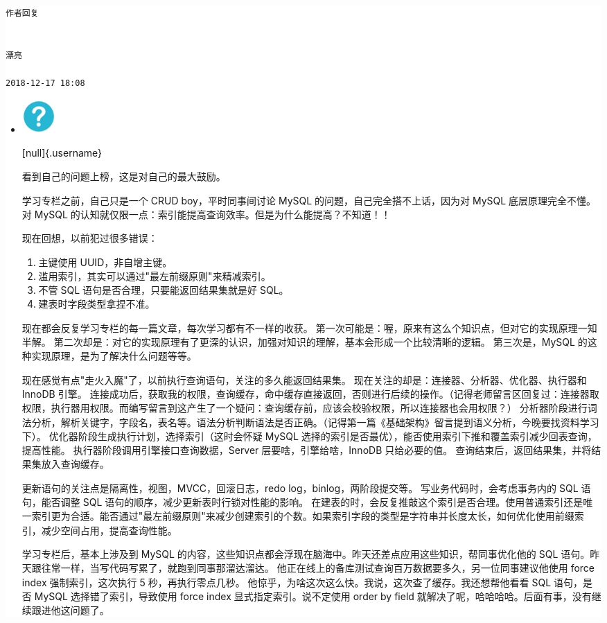     
    作者回复
    

    漂亮

    2018-12-17 18:08
    
    

- ![](../images/question.png)
    
    
    [null]{.username}
    

    
    看到自己的问题上榜，这是对自己的最大鼓励。
    
    学习专栏之前，自己只是一个 CRUD boy，平时同事间讨论 MySQL
    的问题，自己完全搭不上话，因为对 MySQL 底层原理完全不懂。对 MySQL
    的认知就仅限一点：索引能提高查询效率。但是为什么能提高？不知道！！
    
    现在回想，以前犯过很多错误：
    1. 主键使用 UUID，非自增主键。
    2. 滥用索引，其实可以通过"最左前缀原则"来精减索引。
    3. 不管 SQL 语句是否合理，只要能返回结果集就是好 SQL。
    4. 建表时字段类型拿捏不准。
    
    现在都会反复学习专栏的每一篇文章，每次学习都有不一样的收获。
    第一次可能是：喔，原来有这么个知识点，但对它的实现原理一知半解。
    第二次却是：对它的实现原理有了更深的认识，加强对知识的理解，基本会形成一个比较清晰的逻辑。
    第三次是，MySQL 的这种实现原理，是为了解决什么问题等等。
    
    现在感觉有点"走火入魔"了，以前执行查询语句，关注的多久能返回结果集。
    现在关注的却是：连接器、分析器、优化器、执行器和 InnoDB 引擎。
    连接成功后，获取我的权限，查询缓存，命中缓存直接返回，否则进行后续的操作。（记得老师留言区回复过：连接器取权限，执行器用权限。而编写留言到这产生了一个疑问：查询缓存前，应该会校验权限，所以连接器也会用权限？）
    分析器阶段进行词法分析，解析关键字，字段名，表名等。语法分析判断语法是否正确。（记得第一篇《基础架构》留言提到语义分析，今晚要找资料学习下）。
    优化器阶段生成执行计划，选择索引（这时会怀疑 MySQL
    选择的索引是否最优），能否使用索引下推和覆盖索引减少回表查询，提高性能。
    执行器阶段调用引擎接口查询数据，Server 层要啥，引擎给啥，InnoDB
    只给必要的值。
    查询结束后，返回结果集，并将结果集放入查询缓存。
    
    更新语句的关注点是隔离性，视图，MVCC，回滚日志，redo
    log，binlog，两阶段提交等。
    写业务代码时，会考虑事务内的 SQL 语句，能否调整 SQL
    语句的顺序，减少更新表时行锁对性能的影响。
    在建表的时，会反复推敲这个索引是否合理。使用普通索引还是唯一索引更为合适。能否通过"最左前缀原则"来减少创建索引的个数。如果索引字段的类型是字符串并长度太长，如何优化使用前缀索引，减少空间占用，提高查询性能。
    
    学习专栏后，基本上涉及到 MySQL
    的内容，这些知识点都会浮现在脑海中。昨天还差点应用这些知识，帮同事优化他的
    SQL 语句。昨天跟往常一样，当写代码写累了，就跑到同事那溜达溜达。
    他正在线上的备库测试查询百万数据要多久，另一位同事建议他使用 force
    index 强制索引，这次执行 5 秒，再执行零点几秒。
    他惊乎，为啥这次这么快。我说，这次查了缓存。我还想帮他看看 SQL
    语句，是否 MySQL 选择错了索引，导致使用 force index
    显式指定索引。说不定使用 order by field
    就解决了呢，哈哈哈哈。后面有事，没有继续跟进他这问题了。
    
